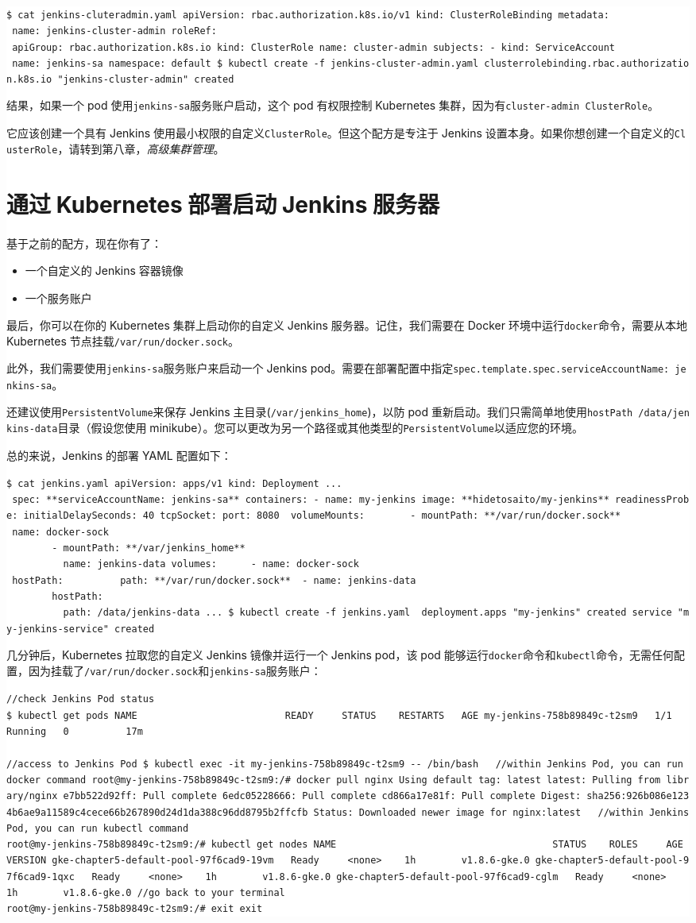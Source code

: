 ```
$ cat jenkins-cluteradmin.yaml apiVersion: rbac.authorization.k8s.io/v1 kind: ClusterRoleBinding metadata:
 name: jenkins-cluster-admin roleRef:
 apiGroup: rbac.authorization.k8s.io kind: ClusterRole name: cluster-admin subjects: - kind: ServiceAccount
 name: jenkins-sa namespace: default $ kubectl create -f jenkins-cluster-admin.yaml clusterrolebinding.rbac.authorization.k8s.io "jenkins-cluster-admin" created  
```

结果，如果一个 pod 使用`jenkins-sa`服务账户启动，这个 pod 有权限控制 Kubernetes 集群，因为有`cluster-admin ClusterRole`。

它应该创建一个具有 Jenkins 使用最小权限的自定义`ClusterRole`。但这个配方是专注于 Jenkins 设置本身。如果你想创建一个自定义的`ClusterRole`，请转到第八章，*高级集群管理*。

# 通过 Kubernetes 部署启动 Jenkins 服务器

基于之前的配方，现在你有了：

+   一个自定义的 Jenkins 容器镜像

+   一个服务账户

最后，你可以在你的 Kubernetes 集群上启动你的自定义 Jenkins 服务器。记住，我们需要在 Docker 环境中运行`docker`命令，需要从本地 Kubernetes 节点挂载`/var/run/docker.sock`。

此外，我们需要使用`jenkins-sa`服务账户来启动一个 Jenkins pod。需要在部署配置中指定`spec.template.spec.serviceAccountName: jenkins-sa`。

还建议使用`PersistentVolume`来保存 Jenkins 主目录(`/var/jenkins_home`)，以防 pod 重新启动。我们只需简单地使用`hostPath /data/jenkins-data`目录（假设您使用 minikube）。您可以更改为另一个路径或其他类型的`PersistentVolume`以适应您的环境。

总的来说，Jenkins 的部署 YAML 配置如下：

```
$ cat jenkins.yaml apiVersion: apps/v1 kind: Deployment ...
 spec: **serviceAccountName: jenkins-sa** containers: - name: my-jenkins image: **hidetosaito/my-jenkins** readinessProbe: initialDelaySeconds: 40 tcpSocket: port: 8080  volumeMounts:        - mountPath: **/var/run/docker.sock**
 name: docker-sock 
        - mountPath: **/var/jenkins_home**
          name: jenkins-data volumes:      - name: docker-sock
 hostPath:          path: **/var/run/docker.sock**  - name: jenkins-data
        hostPath:
          path: /data/jenkins-data ... $ kubectl create -f jenkins.yaml  deployment.apps "my-jenkins" created service "my-jenkins-service" created
```

几分钟后，Kubernetes 拉取您的自定义 Jenkins 镜像并运行一个 Jenkins pod，该 pod 能够运行`docker`命令和`kubectl`命令，无需任何配置，因为挂载了`/var/run/docker.sock`和`jenkins-sa`服务账户：

```
//check Jenkins Pod status
$ kubectl get pods NAME                          READY     STATUS    RESTARTS   AGE my-jenkins-758b89849c-t2sm9   1/1       Running   0          17m

//access to Jenkins Pod $ kubectl exec -it my-jenkins-758b89849c-t2sm9 -- /bin/bash   //within Jenkins Pod, you can run docker command root@my-jenkins-758b89849c-t2sm9:/# docker pull nginx Using default tag: latest latest: Pulling from library/nginx e7bb522d92ff: Pull complete 6edc05228666: Pull complete cd866a17e81f: Pull complete Digest: sha256:926b086e1234b6ae9a11589c4cece66b267890d24d1da388c96dd8795b2ffcfb Status: Downloaded newer image for nginx:latest   //within Jenkins Pod, you can run kubectl command
root@my-jenkins-758b89849c-t2sm9:/# kubectl get nodes NAME                                      STATUS    ROLES     AGE       VERSION gke-chapter5-default-pool-97f6cad9-19vm   Ready     <none>    1h        v1.8.6-gke.0 gke-chapter5-default-pool-97f6cad9-1qxc   Ready     <none>    1h        v1.8.6-gke.0 gke-chapter5-default-pool-97f6cad9-cglm   Ready     <none>    1h        v1.8.6-gke.0 //go back to your terminal
root@my-jenkins-758b89849c-t2sm9:/# exit exit  
```